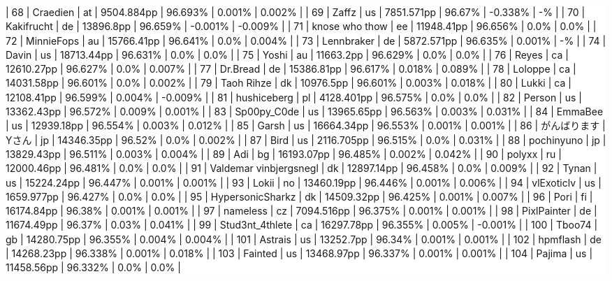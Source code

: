 | 68 | Craedien | at | 9504.884pp | 96.693% | 0.001% | 0.002% |
| 69 | Zaffz | us | 7851.571pp | 96.67% | -0.338% | -% |
| 70 | Kakifrucht | de | 13896.8pp | 96.659% | -0.001% | -0.009% |
| 71 | knose who thow | ee | 11948.41pp | 96.656% | 0.0% | 0.0% |
| 72 | MinnieFops | au | 15766.41pp | 96.641% | 0.0% | 0.004% |
| 73 | Lennbraker | de | 5872.571pp | 96.635% | 0.001% | -% |
| 74 | Davin | us | 18713.44pp | 96.631% | 0.0% | 0.0% |
| 75 | Yoshi | au | 11663.2pp | 96.629% | 0.0% | 0.0% |
| 76 | Reyes | ca | 12610.27pp | 96.627% | 0.0% | 0.007% |
| 77 | Dr\.Bread | de | 15386.81pp | 96.617% | 0.018% | 0.089% |
| 78 | Loloppe | ca | 14031.58pp | 96.601% | 0.0% | 0.002% |
| 79 | Taoh Rihze | dk | 10976.5pp | 96.601% | 0.003% | 0.018% |
| 80 | Lukki | ca | 12108.41pp | 96.599% | 0.004% | -0.009% |
| 81 | hushiceberg | pl | 4128.401pp | 96.575% | 0.0% | 0.0% |
| 82 | Person | us | 13362.43pp | 96.572% | 0.009% | 0.001% |
| 83 | Sp00py\_C0de | us | 13965.65pp | 96.563% | 0.003% | 0.031% |
| 84 | EmmaBee | us | 12939.18pp | 96.554% | 0.003% | 0.012% |
| 85 | Garsh | us | 16664.34pp | 96.553% | 0.001% | 0.001% |
| 86 | がんばります \| Yさん | jp | 14346.35pp | 96.52% | 0.0% | 0.002% |
| 87 | Bird | us | 2116.705pp | 96.515% | 0.0% | 0.031% |
| 88 | pochinyuno | jp | 13829.43pp | 96.511% | 0.003% | 0.004% |
| 89 | Adi | bg | 16193.07pp | 96.485% | 0.002% | 0.042% |
| 90 | polyxx | ru | 12000.46pp | 96.481% | 0.0% | 0.0% |
| 91 | Valdemar vinbjergsnegl | dk | 12897.14pp | 96.458% | 0.0% | 0.009% |
| 92 | Tynan | us | 15224.24pp | 96.447% | 0.001% | 0.001% |
| 93 | Lokii | no | 13460.19pp | 96.446% | 0.001% | 0.006% |
| 94 | vlExoticlv | us | 1659.977pp | 96.427% | 0.0% | 0.0% |
| 95 | HypersonicSharkz | dk | 14509.32pp | 96.425% | 0.001% | 0.007% |
| 96 | Pori | fi | 16174.84pp | 96.38% | 0.001% | 0.001% |
| 97 | nameless | cz | 7094.516pp | 96.375% | 0.001% | 0.001% |
| 98 | PixlPainter | de | 11674.49pp | 96.37% | 0.03% | 0.041% |
| 99 | Stud3nt\_4thlete | ca | 16297.78pp | 96.355% | 0.005% | -0.001% |
| 100 | Tboo74 | gb | 14280.75pp | 96.355% | 0.004% | 0.004% |
| 101 | Astrais | us | 13252.7pp | 96.34% | 0.001% | 0.001% |
| 102 | hpmflash | de | 14268.23pp | 96.338% | 0.001% | 0.018% |
| 103 | Fainted | us | 13468.97pp | 96.337% | 0.001% | 0.001% |
| 104 | Pajima | us | 11458.56pp | 96.332% | 0.0% | 0.0% |